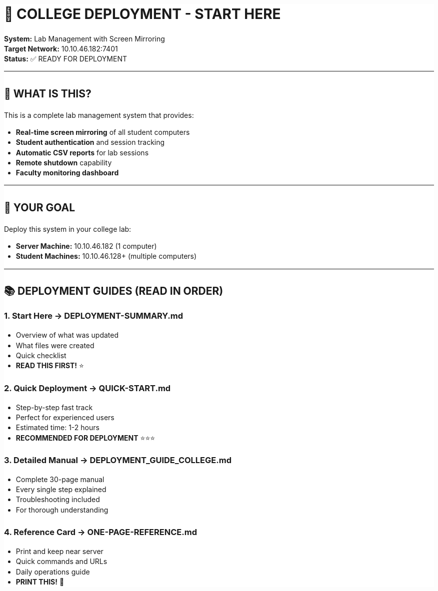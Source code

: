 # 🚀 COLLEGE DEPLOYMENT - START HERE

**System:** Lab Management with Screen Mirroring  
**Target Network:** 10.10.46.182:7401  
**Status:** ✅ READY FOR DEPLOYMENT

---

## 📖 WHAT IS THIS?

This is a complete lab management system that provides:
- **Real-time screen mirroring** of all student computers
- **Student authentication** and session tracking
- **Automatic CSV reports** for lab sessions
- **Remote shutdown** capability
- **Faculty monitoring dashboard**

---

## 🎯 YOUR GOAL

Deploy this system in your college lab:
- **Server Machine:** 10.10.46.182 (1 computer)
- **Student Machines:** 10.10.46.128+ (multiple computers)

---

## 📚 DEPLOYMENT GUIDES (READ IN ORDER)

### 1. **Start Here** → **DEPLOYMENT-SUMMARY.md**
   - Overview of what was updated
   - What files were created
   - Quick checklist
   - **READ THIS FIRST!** ⭐

### 2. **Quick Deployment** → **QUICK-START.md**
   - Step-by-step fast track
   - Perfect for experienced users
   - Estimated time: 1-2 hours
   - **RECOMMENDED FOR DEPLOYMENT** ⭐⭐⭐

### 3. **Detailed Manual** → **DEPLOYMENT_GUIDE_COLLEGE.md**
   - Complete 30-page manual
   - Every single step explained
   - Troubleshooting included
   - For thorough understanding

### 4. **Reference Card** → **ONE-PAGE-REFERENCE.md**
   - Print and keep near server
   - Quick commands and URLs
   - Daily operations guide
   - **PRINT THIS!** 📄
